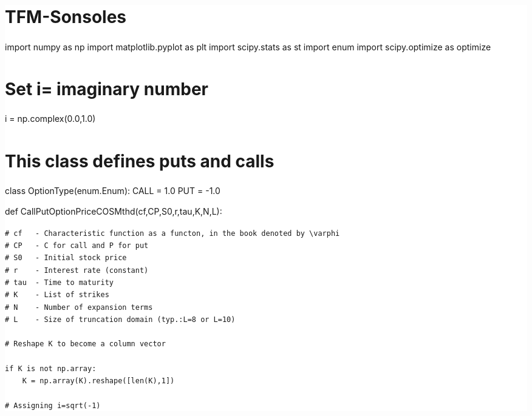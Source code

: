 # TFM-Sonsoles
import numpy as np
import matplotlib.pyplot as plt
import scipy.stats as st
import enum 
import scipy.optimize as optimize

# Set i= imaginary number

i   = np.complex(0.0,1.0)

# This class defines puts and calls

class OptionType(enum.Enum):
    CALL = 1.0
    PUT = -1.0
    
def CallPutOptionPriceCOSMthd(cf,CP,S0,r,tau,K,N,L):


    # cf   - Characteristic function as a functon, in the book denoted by \varphi
    # CP   - C for call and P for put
    # S0   - Initial stock price
    # r    - Interest rate (constant)
    # tau  - Time to maturity
    # K    - List of strikes
    # N    - Number of expansion terms
    # L    - Size of truncation domain (typ.:L=8 or L=10)

    # Reshape K to become a column vector

    if K is not np.array:
        K = np.array(K).reshape([len(K),1])
    
    # Assigning i=sqrt(-1)
